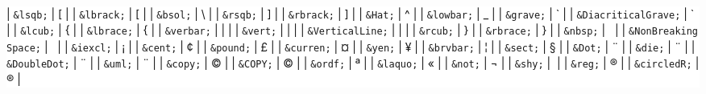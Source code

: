 | `&lsqb;`                                 | &lsqb;                                        |
| `&lbrack;`                               | &lbrack;                                      |
| `&bsol;`                                 | &bsol;                                        |
| `&rsqb;`                                 | &rsqb;                                        |
| `&rbrack;`                               | &rbrack;                                      |
| `&Hat;`                                  | &Hat;                                         |
| `&lowbar;`                               | &lowbar;                                      |
| `&grave;`                                | &grave;                                       |
| `&DiacriticalGrave;`                     | &DiacriticalGrave;                            |
| `&lcub;`                                 | &lcub;                                        |
| `&lbrace;`                               | &lbrace;                                      |
| `&verbar;`                               | &verbar;                                      |
| `&vert;`                                 | &vert;                                        |
| `&VerticalLine;`                         | &VerticalLine;                                |
| `&rcub;`                                 | &rcub;                                        |
| `&rbrace;`                               | &rbrace;                                      |
| `&nbsp;`                                 | &nbsp;                                        |
| `&NonBreakingSpace;`                     | &NonBreakingSpace;                            |
| `&iexcl;`                                | &iexcl;                                       |
| `&cent;`                                 | &cent;                                        |
| `&pound;`                                | &pound;                                       |
| `&curren;`                               | &curren;                                      |
| `&yen;`                                  | &yen;                                         |
| `&brvbar;`                               | &brvbar;                                      |
| `&sect;`                                 | &sect;                                        |
| `&Dot;`                                  | &Dot;                                         |
| `&die;`                                  | &die;                                         |
| `&DoubleDot;`                            | &DoubleDot;                                   |
| `&uml;`                                  | &uml;                                         |
| `&copy;`                                 | &copy;                                        |
| `&COPY;`                                 | &COPY;                                        |
| `&ordf;`                                 | &ordf;                                        |
| `&laquo;`                                | &laquo;                                       |
| `&not;`                                  | &not;                                         |
| `&shy;`                                  | &shy;                                         |
| `&reg;`                                  | &reg;                                         |
| `&circledR;`                             | &circledR;                                    |
